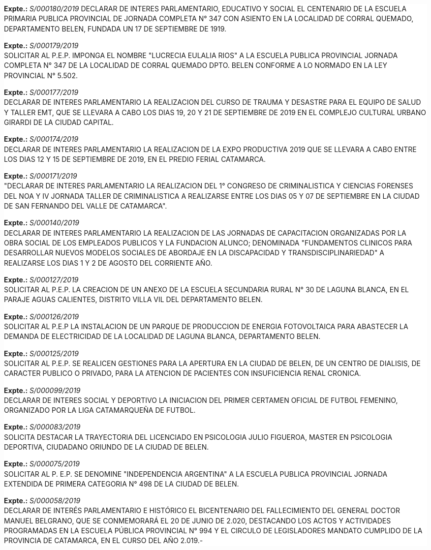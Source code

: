 **Expte.:** *S/000180/2019* 
DECLARAR DE INTERES PARLAMENTARIO, EDUCATIVO Y SOCIAL EL CENTENARIO DE LA ESCUELA PRIMARIA PUBLICA PROVINCIAL DE JORNADA COMPLETA N° 347 CON ASIENTO EN LA LOCALIDAD DE CORRAL QUEMADO, DEPARTAMENTO BELEN, FUNDADA UN 17 DE SEPTIEMBRE DE 1919.

**Expte.:** *S/000179/2019*  
SOLICITAR AL P.E.P. IMPONGA EL NOMBRE "LUCRECIA EULALIA RIOS" A LA ESCUELA PUBLICA PROVINCIAL JORNADA COMPLETA N° 347 DE LA LOCALIDAD DE CORRAL QUEMADO DPTO. BELEN CONFORME A LO NORMADO EN LA LEY PROVINCIAL N° 5.502.

**Expte.:** *S/000177/2019*  
DECLARAR DE INTERES PARLAMENTARIO LA REALIZACION DEL CURSO DE TRAUMA Y DESASTRE PARA EL EQUIPO DE SALUD Y TALLER EMT, QUE SE LLEVARA A CABO LOS DIAS 19, 20 Y 21 DE SEPTIEMBRE DE 2019 EN EL COMPLEJO CULTURAL URBANO GIRARDI DE LA CIUDAD CAPITAL.

**Expte.:** *S/000174/2019*  
DECLARAR DE INTERES PARLAMENTARIO LA REALIZACION DE LA EXPO PRODUCTIVA 2019 QUE SE LLEVARA A CABO ENTRE LOS DIAS 12 Y 15 DE SEPTIEMBRE DE 2019, EN EL PREDIO FERIAL CATAMARCA.

**Expte.:** *S/000171/2019*  
"DECLARAR DE INTERES PARLAMENTARIO LA REALIZACION DEL 1° CONGRESO DE CRIMINALISTICA Y CIENCIAS FORENSES DEL NOA Y IV JORNADA TALLER DE CRIMINALISTICA A REALIZARSE ENTRE LOS DIAS 05 Y 07 DE SEPTIEMBRE EN LA CIUDAD DE SAN FERNANDO DEL VALLE DE CATAMARCA".

**Expte.:** *S/000140/2019*  
DECLARAR DE INTERES PARLAMENTARIO LA REALIZACION DE LAS JORNADAS DE CAPACITACION ORGANIZADAS POR LA OBRA SOCIAL DE LOS EMPLEADOS PUBLICOS Y LA FUNDACION ALUNCO; DENOMINADA "FUNDAMENTOS CLINICOS PARA DESARROLLAR NUEVOS MODELOS SOCIALES DE ABORDAJE EN LA DISCAPACIDAD Y TRANSDISCIPLINARIEDAD" A REALIZARSE LOS DIAS 1 Y 2 DE AGOSTO DEL CORRIENTE AÑO.

**Expte.:** *S/000127/2019*  
SOLICITAR AL P.E.P. LA CREACION DE UN ANEXO DE LA ESCUELA SECUNDARIA RURAL N° 30 DE LAGUNA BLANCA, EN EL PARAJE AGUAS CALIENTES, DISTRITO VILLA VIL DEL DEPARTAMENTO BELEN.

**Expte.:** *S/000126/2019*  
SOLICITAR AL P.E.P LA INSTALACION DE UN PARQUE DE PRODUCCION DE ENERGIA FOTOVOLTAICA PARA ABASTECER LA DEMANDA DE ELECTRICIDAD DE LA LOCALIDAD DE LAGUNA BLANCA, DEPARTAMENTO BELEN.

**Expte.:** *S/000125/2019*  
SOLICITAR AL P.E.P. SE REALICEN GESTIONES PARA LA APERTURA EN LA CIUDAD DE BELEN, DE UN CENTRO DE DIALISIS, DE CARACTER PUBLICO O PRIVADO, PARA LA ATENCION DE PACIENTES CON INSUFICIENCIA RENAL CRONICA.

**Expte.:** *S/000099/2019*  
DECLARAR DE INTERES SOCIAL Y DEPORTIVO LA INICIACION DEL PRIMER CERTAMEN OFICIAL DE FUTBOL FEMENINO, ORGANIZADO POR LA LIGA CATAMARQUEÑA DE FUTBOL.

**Expte.:** *S/000083/2019*  
SOLICITA DESTACAR LA TRAYECTORIA DEL LICENCIADO EN PSICOLOGIA JULIO FIGUEROA, MASTER EN PSICOLOGIA DEPORTIVA, CIUDADANO ORIUNDO DE LA CIUDAD DE BELEN.

**Expte.:** *S/000075/2019*  
SOLICITAR AL P. E.P. SE DENOMINE "INDEPENDENCIA ARGENTINA" A LA ESCUELA PUBLICA PROVINCIAL JORNADA EXTENDIDA DE PRIMERA CATEGORIA N° 498 DE LA CIUDAD DE BELEN.

**Expte.:** *S/000058/2019*  
DECLARAR DE INTERÉS PARLAMENTARIO E HISTÓRICO EL BICENTENARIO DEL FALLECIMIENTO DEL GENERAL DOCTOR MANUEL BELGRANO, QUE SE CONMEMORARÁ EL 20 DE JUNIO DE 2.020, DESTACANDO LOS ACTOS Y ACTIVIDADES PROGRAMADAS EN LA ESCUELA PÚBLICA PROVINCIAL N° 994 Y EL CIRCULO DE LEGISLADORES MANDATO CUMPLIDO DE LA PROVINCIA DE CATAMARCA, EN EL CURSO DEL AÑO 2.019.-
